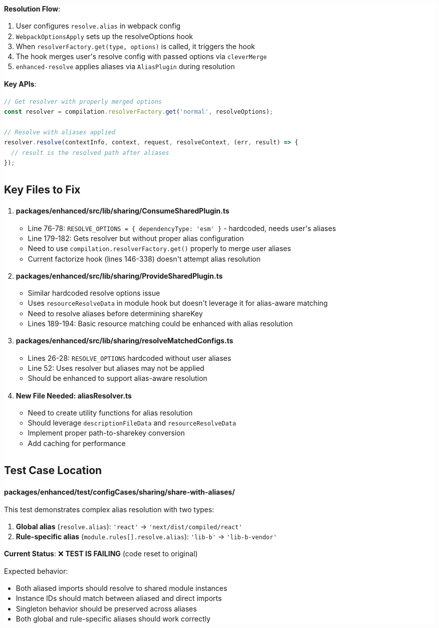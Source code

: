 **Resolution Flow**:
1. User configures `resolve.alias` in webpack config
2. `WebpackOptionsApply` sets up the resolveOptions hook
3. When `resolverFactory.get(type, options)` is called, it triggers the hook
4. The hook merges user's resolve config with passed options via `cleverMerge`
5. `enhanced-resolve` applies aliases via `AliasPlugin` during resolution

**Key APIs**:
```javascript
// Get resolver with properly merged options
const resolver = compilation.resolverFactory.get('normal', resolveOptions);

// Resolve with aliases applied
resolver.resolve(contextInfo, context, request, resolveContext, (err, result) => {
  // result is the resolved path after aliases
});
```

## Key Files to Fix

1. **packages/enhanced/src/lib/sharing/ConsumeSharedPlugin.ts**
   - Line 76-78: `RESOLVE_OPTIONS = { dependencyType: 'esm' }` - hardcoded, needs user's aliases
   - Line 179-182: Gets resolver but without proper alias configuration  
   - Need to use `compilation.resolverFactory.get()` properly to merge user aliases
   - Current factorize hook (lines 146-338) doesn't attempt alias resolution

2. **packages/enhanced/src/lib/sharing/ProvideSharedPlugin.ts**
   - Similar hardcoded resolve options issue
   - Uses `resourceResolveData` in module hook but doesn't leverage it for alias-aware matching
   - Need to resolve aliases before determining shareKey
   - Lines 189-194: Basic resource matching could be enhanced with alias resolution

3. **packages/enhanced/src/lib/sharing/resolveMatchedConfigs.ts**
   - Lines 26-28: `RESOLVE_OPTIONS` hardcoded without user aliases
   - Line 52: Uses resolver but aliases may not be applied
   - Should be enhanced to support alias-aware resolution

4. **New File Needed: aliasResolver.ts**
   - Need to create utility functions for alias resolution
   - Should leverage `descriptionFileData` and `resourceResolveData`
   - Implement proper path-to-sharekey conversion
   - Add caching for performance

## Test Case Location
**packages/enhanced/test/configCases/sharing/share-with-aliases/**

This test demonstrates complex alias resolution with two types:
1. **Global alias** (`resolve.alias`): `'react'` → `'next/dist/compiled/react'`
2. **Rule-specific alias** (`module.rules[].resolve.alias`): `'lib-b'` → `'lib-b-vendor'`

**Current Status**: ❌ **TEST IS FAILING** (code reset to original)

Expected behavior:
- Both aliased imports should resolve to shared module instances
- Instance IDs should match between aliased and direct imports  
- Singleton behavior should be preserved across aliases
- Both global and rule-specific aliases should work correctly
